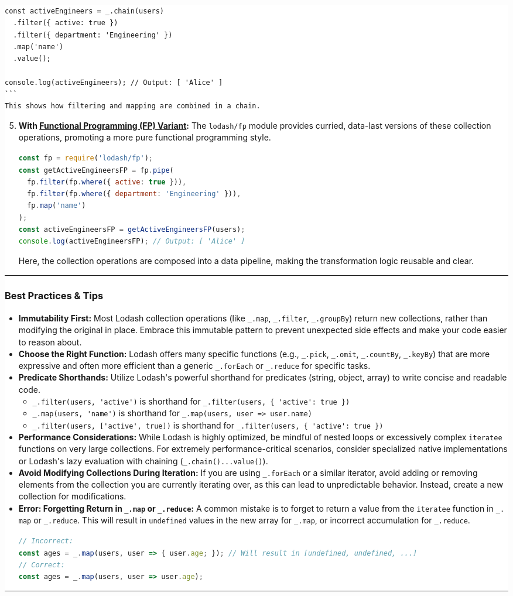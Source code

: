     const activeEngineers = _.chain(users)
      .filter({ active: true })
      .filter({ department: 'Engineering' })
      .map('name')
      .value();

    console.log(activeEngineers); // Output: [ 'Alice' ]
    ```
    This shows how filtering and mapping are combined in a chain.

5.  **With [Functional Programming (FP) Variant](chapter_06.md):** The `lodash/fp` module provides curried, data-last versions of these collection operations, promoting a more pure functional programming style.
    ```javascript
    const fp = require('lodash/fp');
    const getActiveEngineersFP = fp.pipe(
      fp.filter(fp.where({ active: true })),
      fp.filter(fp.where({ department: 'Engineering' })),
      fp.map('name')
    );
    const activeEngineersFP = getActiveEngineersFP(users);
    console.log(activeEngineersFP); // Output: [ 'Alice' ]
    ```
    Here, the collection operations are composed into a data pipeline, making the transformation logic reusable and clear.

---

### Best Practices & Tips

*   **Immutability First:** Most Lodash collection operations (like `_.map`, `_.filter`, `_.groupBy`) return new collections, rather than modifying the original in place. Embrace this immutable pattern to prevent unexpected side effects and make your code easier to reason about.
*   **Choose the Right Function:** Lodash offers many specific functions (e.g., `_.pick`, `_.omit`, `_.countBy`, `_.keyBy`) that are more expressive and often more efficient than a generic `_.forEach` or `_.reduce` for specific tasks.
*   **Predicate Shorthands:** Utilize Lodash's powerful shorthand for predicates (string, object, array) to write concise and readable code.
    *   `_.filter(users, 'active')` is shorthand for `_.filter(users, { 'active': true })`
    *   `_.map(users, 'name')` is shorthand for `_.map(users, user => user.name)`
    *   `_.filter(users, ['active', true])` is shorthand for `_.filter(users, { 'active': true })`
*   **Performance Considerations:** While Lodash is highly optimized, be mindful of nested loops or excessively complex `iteratee` functions on very large collections. For extremely performance-critical scenarios, consider specialized native implementations or Lodash's lazy evaluation with chaining (`_.chain()...value()`).
*   **Avoid Modifying Collections During Iteration:** If you are using `_.forEach` or a similar iterator, avoid adding or removing elements from the collection you are currently iterating over, as this can lead to unpredictable behavior. Instead, create a new collection for modifications.
*   **Error: Forgetting Return in `_.map` or `_.reduce`:** A common mistake is to forget to return a value from the `iteratee` function in `_.map` or `_.reduce`. This will result in `undefined` values in the new array for `_.map`, or incorrect accumulation for `_.reduce`.
    ```javascript
    // Incorrect:
    const ages = _.map(users, user => { user.age; }); // Will result in [undefined, undefined, ...]
    // Correct:
    const ages = _.map(users, user => user.age);
    ```

---